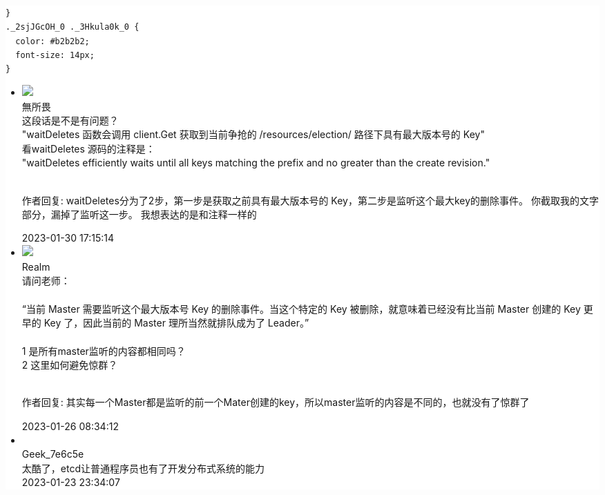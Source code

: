     }
    ._2sjJGcOH_0 ._3Hkula0k_0 {
      color: #b2b2b2;
      font-size: 14px;
    }
</style><ul><li>
<div class="_2sjJGcOH_0"><img src="https://static001.geekbang.org/account/avatar/00/10/4a/6e/5f2a8a99.jpg"
  class="_3FLYR4bF_0">
<div class="_36ChpWj4_0">
  <div class="_2zFoi7sd_0"><span>無所畏</span>
  </div>
  <div class="_2_QraFYR_0">这段话是不是有问题？<br>&quot;waitDeletes 函数会调用 client.Get 获取到当前争抢的 &#47;resources&#47;election&#47; 路径下具有最大版本号的 Key&quot; <br>看waitDeletes 源码的注释是：<br>&quot;waitDeletes efficiently waits until all keys matching the prefix and no greater than the create revision.&quot;<br><br></div>
  <div class="_10o3OAxT_0">
    <p class="_3KxQPN3V_0">作者回复: waitDeletes分为了2步，第一步是获取之前具有最大版本号的 Key，第二步是监听这个最大key的删除事件。 你截取我的文字部分，漏掉了监听这一步。 我想表达的是和注释一样的</p>
  </div>
  <div class="_3klNVc4Z_0">
    <div class="_3Hkula0k_0">2023-01-30 17:15:14</div>
  </div>
</div>
</div>
</li>
<li>
<div class="_2sjJGcOH_0"><img src="https://static001.geekbang.org/account/avatar/00/10/7f/d3/b5896293.jpg"
  class="_3FLYR4bF_0">
<div class="_36ChpWj4_0">
  <div class="_2zFoi7sd_0"><span>Realm</span>
  </div>
  <div class="_2_QraFYR_0">请问老师：<br><br>“当前 Master 需要监听这个最大版本号 Key 的删除事件。当这个特定的 Key 被删除，就意味着已经没有比当前 Master 创建的 Key 更早的 Key 了，因此当前的 Master 理所当然就排队成为了 Leader。”<br><br>1 是所有master监听的内容都相同吗？<br>2 这里如何避免惊群？<br><br></div>
  <div class="_10o3OAxT_0">
    <p class="_3KxQPN3V_0">作者回复: 其实每一个Master都是监听的前一个Mater创建的key，所以master监听的内容是不同的，也就没有了惊群了</p>
  </div>
  <div class="_3klNVc4Z_0">
    <div class="_3Hkula0k_0">2023-01-26 08:34:12</div>
  </div>
</div>
</div>
</li>
<li>
<div class="_2sjJGcOH_0"><img src=""
  class="_3FLYR4bF_0">
<div class="_36ChpWj4_0">
  <div class="_2zFoi7sd_0"><span>Geek_7e6c5e</span>
  </div>
  <div class="_2_QraFYR_0">太酷了，etcd让普通程序员也有了开发分布式系统的能力</div>
  <div class="_10o3OAxT_0">
    
  </div>
  <div class="_3klNVc4Z_0">
    <div class="_3Hkula0k_0">2023-01-23 23:34:07</div>
  </div>
</div>
</div>
</li>
</ul>